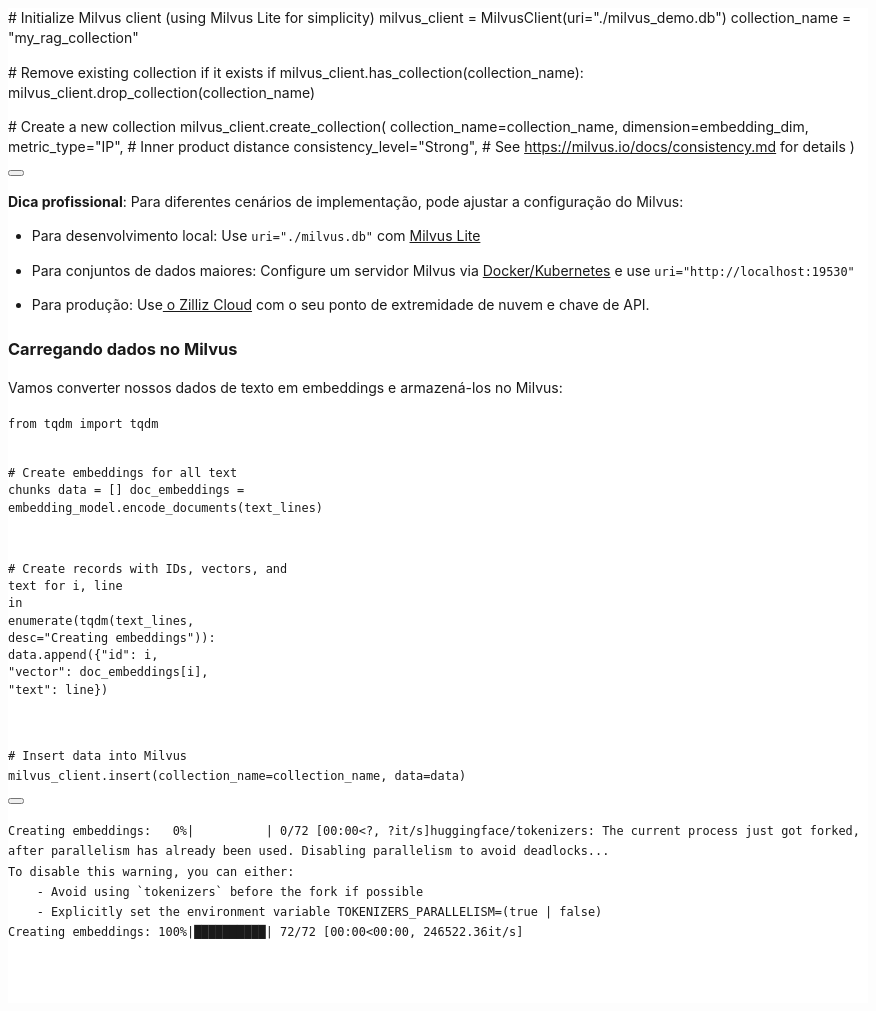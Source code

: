 <span class="hljs-comment"># Initialize Milvus client (using Milvus Lite for simplicity)</span>
milvus_client = MilvusClient(uri=<span class="hljs-string">&quot;./milvus_demo.db&quot;</span>)
collection_name = <span class="hljs-string">&quot;my_rag_collection&quot;</span>

<span class="hljs-comment"># Remove existing collection if it exists</span>
<span class="hljs-keyword">if</span> milvus_client.has_collection(collection_name):
    milvus_client.drop_collection(collection_name)

<span class="hljs-comment"># Create a new collection</span>
milvus_client.create_collection(
    collection_name=collection_name,
    dimension=embedding_dim,
    metric_type=<span class="hljs-string">&quot;IP&quot;</span>,  <span class="hljs-comment"># Inner product distance</span>
    consistency_level=<span class="hljs-string">&quot;Strong&quot;</span>,  <span class="hljs-comment"># See https://milvus.io/docs/consistency.md for details</span>
)
<button class="copy-code-btn"></button></code></pre>
<p><strong>Dica profissional</strong>: Para diferentes cenários de implementação, pode ajustar a configuração do Milvus:</p>
<ul>
<li><p>Para desenvolvimento local: Use <code translate="no">uri=&quot;./milvus.db&quot;</code> com <a href="https://milvus.io/docs/milvus_lite.md">Milvus Lite</a></p></li>
<li><p>Para conjuntos de dados maiores: Configure um servidor Milvus via <a href="https://milvus.io/docs/quickstart.md">Docker/Kubernetes</a> e use <code translate="no">uri=&quot;http://localhost:19530&quot;</code></p></li>
<li><p>Para produção: Use<a href="https://zilliz.com/cloud"> o Zilliz Cloud</a> com o seu ponto de extremidade de nuvem e chave de API.</p></li>
</ul>
<h3 id="Loading-Data-into-Milvus" class="common-anchor-header">Carregando dados no Milvus</h3><p>Vamos converter nossos dados de texto em embeddings e armazená-los no Milvus:</p>
<pre><code translate="no"><span class="hljs-keyword">from</span> tqdm <span class="hljs-keyword">import</span> tqdm

<span class="hljs-comment"># Create embeddings for all text chunks</span>
data = []
doc_embeddings = embedding_model.encode_documents(text_lines)

<span class="hljs-comment"># Create records with IDs, vectors, and text</span>
<span class="hljs-keyword">for</span> i, line <span class="hljs-keyword">in</span> <span class="hljs-built_in">enumerate</span>(tqdm(text_lines, desc=<span class="hljs-string">&quot;Creating embeddings&quot;</span>)):
    data.append({<span class="hljs-string">&quot;id&quot;</span>: i, <span class="hljs-string">&quot;vector&quot;</span>: doc_embeddings[i], <span class="hljs-string">&quot;text&quot;</span>: line})

<span class="hljs-comment"># Insert data into Milvus</span>
milvus_client.insert(collection_name=collection_name, data=data)
<button class="copy-code-btn"></button></code></pre>
<pre><code translate="no">Creating embeddings:   0%|          | 0/72 [00:00&lt;?, ?it/s]huggingface/tokenizers: The current process just got forked, after parallelism has already been used. Disabling parallelism to avoid deadlocks...
To <span class="hljs-built_in">disable</span> this warning, you can either:
    - Avoid using `tokenizers` before the fork <span class="hljs-keyword">if</span> possible
    - Explicitly <span class="hljs-built_in">set</span> the environment variable TOKENIZERS_PARALLELISM=(<span class="hljs-literal">true</span> | <span class="hljs-literal">false</span>)
Creating embeddings: 100%|██████████| 72/72 [00:00&lt;00:00, 246522.36it/s]
